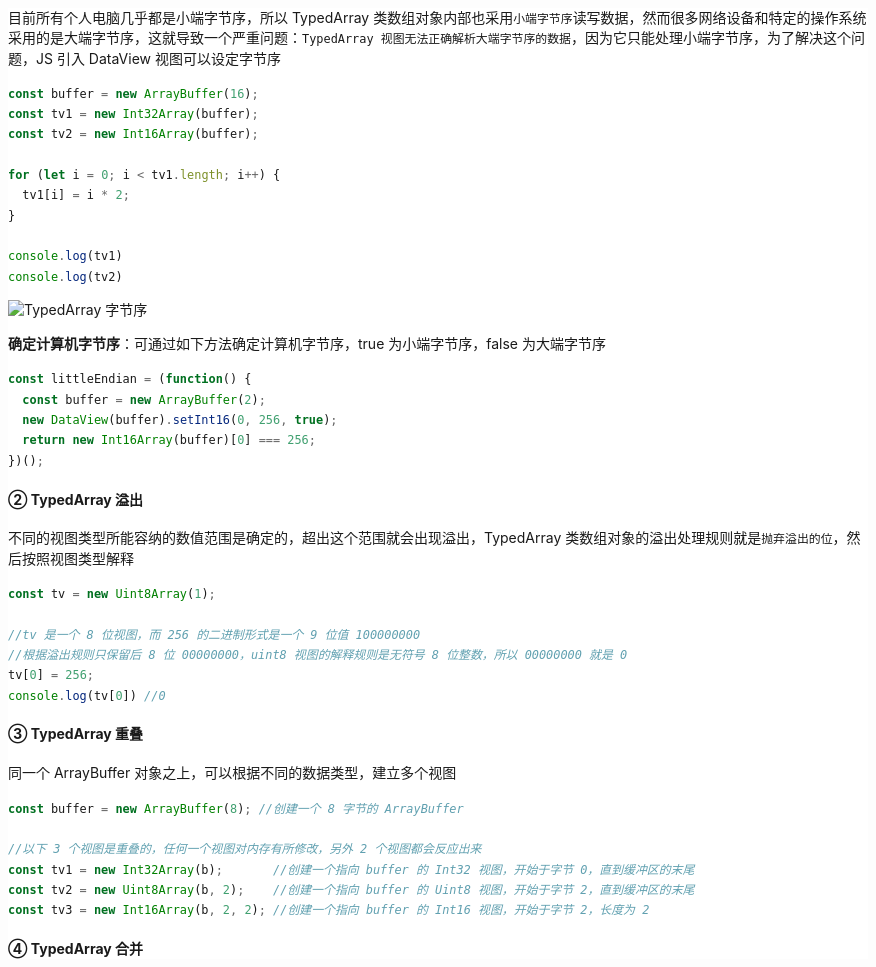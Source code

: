 目前所有个人电脑几乎都是小端字节序，所以 TypedArray 类数组对象内部也采用`小端字节序`读写数据，然而很多网络设备和特定的操作系统采用的是大端字节序，这就导致一个严重问题：`TypedArray 视图无法正确解析大端字节序的数据`，因为它只能处理小端字节序，为了解决这个问题，JS 引入 DataView 视图可以设定字节序

```javascript
const buffer = new ArrayBuffer(16);
const tv1 = new Int32Array(buffer);
const tv2 = new Int16Array(buffer);

for (let i = 0; i < tv1.length; i++) {
  tv1[i] = i * 2;
}

console.log(tv1)
console.log(tv2)
```

![TypedArray 字节序]()

**确定计算机字节序**：可通过如下方法确定计算机字节序，true 为小端字节序，false 为大端字节序

```javascript
const littleEndian = (function() {
  const buffer = new ArrayBuffer(2);
  new DataView(buffer).setInt16(0, 256, true);
  return new Int16Array(buffer)[0] === 256;
})();
```

#### ② TypedArray 溢出

不同的视图类型所能容纳的数值范围是确定的，超出这个范围就会出现溢出，TypedArray 类数组对象的溢出处理规则就是`抛弃溢出的位`，然后按照视图类型解释

```javascript
const tv = new Uint8Array(1);

//tv 是一个 8 位视图，而 256 的二进制形式是一个 9 位值 100000000
//根据溢出规则只保留后 8 位 00000000，uint8 视图的解释规则是无符号 8 位整数，所以 00000000 就是 0
tv[0] = 256;
console.log(tv[0]) //0
```

#### ③ TypedArray 重叠

同一个 ArrayBuffer 对象之上，可以根据不同的数据类型，建立多个视图

```javascript
const buffer = new ArrayBuffer(8); //创建一个 8 字节的 ArrayBuffer

//以下 3 个视图是重叠的，任何一个视图对内存有所修改，另外 2 个视图都会反应出来
const tv1 = new Int32Array(b);       //创建一个指向 buffer 的 Int32 视图，开始于字节 0，直到缓冲区的末尾
const tv2 = new Uint8Array(b, 2);    //创建一个指向 buffer 的 Uint8 视图，开始于字节 2，直到缓冲区的末尾
const tv3 = new Int16Array(b, 2, 2); //创建一个指向 buffer 的 Int16 视图，开始于字节 2，长度为 2
```

#### ④ TypedArray 合并
